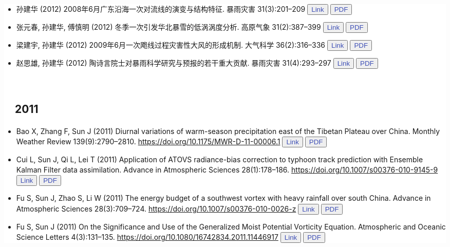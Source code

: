 - 孙建华 (2012) 2008年6月广东沿海一次对流线的演变与结构特征. 暴雨灾害 31(3):201–209
<button><a href="http://www.byzh.org.cn/cn/article/id/2126" style="text-decoration: none; color: #3F50B6;">Link</a></button>
<button><a href="/pdf/article/2012/zz-sunjianhua.pdf" style="text-decoration: none; color: #3F50B6;">PDF</a></button>

- 张元春, 孙建华, 傅慎明 (2012) 冬季一次引发华北暴雪的低涡涡度分析. 高原气象 31(2):387–399
<button><a href="http://www.gyqx.ac.cn/CN/Y2012/V31/I2/387" style="text-decoration: none; color: #3F50B6;">Link</a></button>
<button><a href="/pdf/article/2012/zz-zhangyuanchun.pdf" style="text-decoration: none; color: #3F50B6;">PDF</a></button>

- 梁建宇, 孙建华 (2012) 2009年6月一次飑线过程灾害性大风的形成机制. 大气科学 36(2):316–336
<button><a href="http://www.iapjournals.ac.cn/dqkx/cn/article/doi/10.3878/j.issn.1006-9895.2011.11017" style="text-decoration: none; color: #3F50B6;">Link</a></button>
<button><a href="/pdf/article/2012/zz-liangjianyu.pdf" style="text-decoration: none; color: #3F50B6;">PDF</a></button>

- 赵思雄, 孙建华 (2012) 陶诗言院士对暴雨科学研究与预报的若干重大贡献. 暴雨灾害 31(4):293–297
<button><a href="http://www.byzh.org.cn/cn/article/doi/10.3969/j.issn.1004-9045.2012.04.001" style="text-decoration: none; color: #3F50B6;">Link</a></button>
<button><a href="/pdf/article/2012/zz-zhaosixiong.pdf" style="text-decoration: none; color: #3F50B6;">PDF</a></button>




<br>
<h2 style="text-indent: 1em;">2011</h2>


- Bao X, Zhang F, Sun J (2011) Diurnal variations of warm-season precipitation east of the Tibetan Plateau over China. Monthly Weather Review 139(9):2790–2810. https://doi.org/10.1175/MWR-D-11-00006.1
<button><a href="https://doi.org/10.1175/MWR-D-11-00006.1" style="text-decoration: none; color: #3F50B6;">Link</a></button>
<button><a href="/pdf/article/2011/baoxinghua.pdf" style="text-decoration: none; color: #3F50B6;">PDF</a></button>

- Cui L, Sun J, Qi L, Lei T (2011) Application of ATOVS radiance-bias correction to typhoon track prediction with Ensemble Kalman Filter data assimilation. Advance in Atmospheric Sciences 28(1):178–186. https://doi.org/10.1007/s00376-010-9145-9
<button><a href="https://doi.org/10.1007/s00376-010-9145-9" style="text-decoration: none; color: #3F50B6;">Link</a></button>
<button><a href="/pdf/article/2011/cuilimei.pdf" style="text-decoration: none; color: #3F50B6;">PDF</a></button>

- Fu S, Sun J, Zhao S, Li W (2011) The energy budget of a southwest vortex with heavy rainfall over south China. Advance in Atmospheric Sciences 28(3):709–724. https://doi.org/10.1007/s00376-010-0026-z
<button><a href="https://doi.org/10.1007/s00376-010-0026-z" style="text-decoration: none; color: #3F50B6;">Link</a></button>
<button><a href="/pdf/article/2011/fushenming-1.pdf" style="text-decoration: none; color: #3F50B6;">PDF</a></button>

- Fu S, Sun J (2011) On the Significance and Use of the Generalized Moist Potential Vorticity Equation. Atmospheric and Oceanic Science Letters 4(3):131–135. https://doi.org/10.1080/16742834.2011.11446917
<button><a href="https://doi.org/10.1080/16742834.2011.11446917" style="text-decoration: none; color: #3F50B6;">Link</a></button>
<button><a href="/pdf/article/2011/fushenming-2.pdf" style="text-decoration: none; color: #3F50B6;">PDF</a></button>
